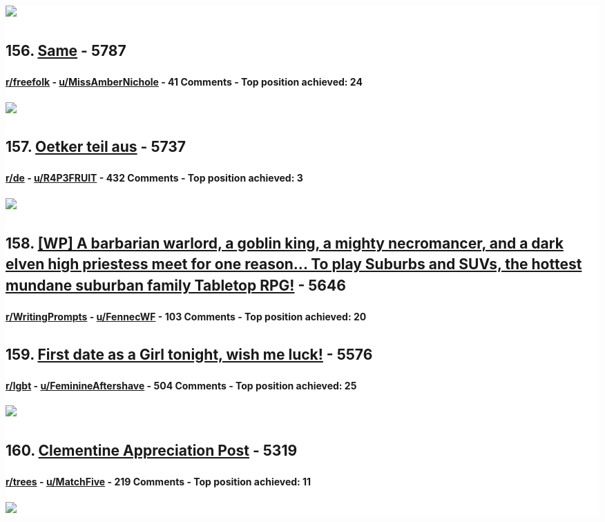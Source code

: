 <a href="https://www.hindawi.com/journals/ije/2018/3720813/"><img src="https://a.thumbs.redditmedia.com/FX0LtAC5Hd5nT1A0OBwB6Q-BCVASSXwv0zuPJ4LI1h0.jpg"></img></a>

## 156. [Same](http://reddit.com/r/freefolk/comments/7pdpbl/same/) - 5787
#### [r/freefolk](http://reddit.com/r/freefolk) - [u/MissAmberNichole](http://reddit.com/u/MissAmberNichole) - 41 Comments - Top position achieved: 24

<a href="https://i.redd.it/zz1x5v9om6901.jpg"><img src="https://b.thumbs.redditmedia.com/JT0Tok5M7PTzLbviAuWk4Gbkw80bkNmOCwixZw7w5OQ.jpg"></img></a>

## 157. [Oetker teil aus](http://reddit.com/r/de/comments/7pej0p/oetker_teil_aus/) - 5737
#### [r/de](http://reddit.com/r/de) - [u/R4P3FRUIT](http://reddit.com/u/R4P3FRUIT) - 432 Comments - Top position achieved: 3

<a href="https://i.imgur.com/D4xDDKH.jpg"><img src="https://a.thumbs.redditmedia.com/QBD7VcNGQFX07e2kNJdVzMf2ZKHFR2d5rPQKYs6Wsu0.jpg"></img></a>

## 158. [[WP] A barbarian warlord, a goblin king, a mighty necromancer, and a dark elven high priestess meet for one reason... To play Suburbs and SUVs, the hottest mundane suburban family Tabletop RPG!](http://reddit.com/r/WritingPrompts/comments/7pf9gr/wp_a_barbarian_warlord_a_goblin_king_a_mighty/) - 5646
#### [r/WritingPrompts](http://reddit.com/r/WritingPrompts) - [u/FennecWF](http://reddit.com/u/FennecWF) - 103 Comments - Top position achieved: 20

## 159. [First date as a Girl tonight, wish me luck!](http://reddit.com/r/lgbt/comments/7pjr4q/first_date_as_a_girl_tonight_wish_me_luck/) - 5576
#### [r/lgbt](http://reddit.com/r/lgbt) - [u/FeminineAftershave](http://reddit.com/u/FeminineAftershave) - 504 Comments - Top position achieved: 25

<a href="https://i.redd.it/140tqzv8rb901.jpg"><img src="https://b.thumbs.redditmedia.com/8eMV5sVdxWC-qwWKbvYGsFNbeu2zToMyM_xWElAQ1dE.jpg"></img></a>

## 160. [Clementine Appreciation Post](http://reddit.com/r/trees/comments/7pj6sc/clementine_appreciation_post/) - 5319
#### [r/trees](http://reddit.com/r/trees) - [u/MatchFive](http://reddit.com/u/MatchFive) - 219 Comments - Top position achieved: 11

<a href="https://i.redd.it/oon68lizcb901.jpg"><img src="https://b.thumbs.redditmedia.com/GklzWE_5i6SUev7u5jrrdme9cwoX09jzB5L8TFKlsco.jpg"></img></a>

